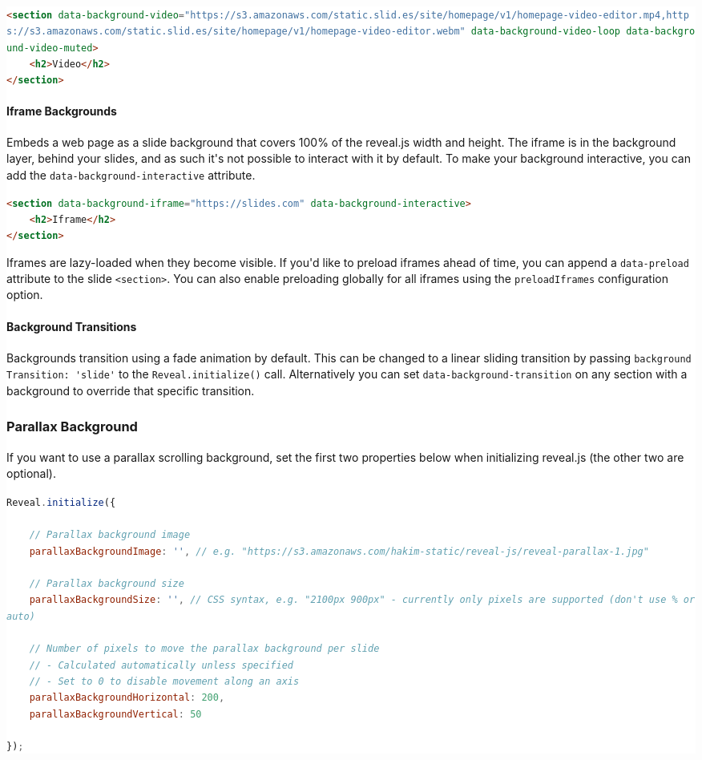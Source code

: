 ```html
<section data-background-video="https://s3.amazonaws.com/static.slid.es/site/homepage/v1/homepage-video-editor.mp4,https://s3.amazonaws.com/static.slid.es/site/homepage/v1/homepage-video-editor.webm" data-background-video-loop data-background-video-muted>
	<h2>Video</h2>
</section>
```

#### Iframe Backgrounds

Embeds a web page as a slide background that covers 100% of the reveal.js width and height. The iframe is in the background layer, behind your slides, and as such it's not possible to interact with it by default. To make your background interactive, you can add the `data-background-interactive` attribute.

```html
<section data-background-iframe="https://slides.com" data-background-interactive>
	<h2>Iframe</h2>
</section>
```

Iframes are lazy-loaded when they become visible. If you'd like to preload iframes ahead of time, you can append a `data-preload` attribute to the slide `<section>`. You can also enable preloading globally for all iframes using the `preloadIframes` configuration option.

#### Background Transitions

Backgrounds transition using a fade animation by default. This can be changed to a linear sliding transition by passing `backgroundTransition: 'slide'` to the `Reveal.initialize()` call. Alternatively you can set `data-background-transition` on any section with a background to override that specific transition.


### Parallax Background

If you want to use a parallax scrolling background, set the first two properties below when initializing reveal.js (the other two are optional).

```javascript
Reveal.initialize({

	// Parallax background image
	parallaxBackgroundImage: '', // e.g. "https://s3.amazonaws.com/hakim-static/reveal-js/reveal-parallax-1.jpg"

	// Parallax background size
	parallaxBackgroundSize: '', // CSS syntax, e.g. "2100px 900px" - currently only pixels are supported (don't use % or auto)

	// Number of pixels to move the parallax background per slide
	// - Calculated automatically unless specified
	// - Set to 0 to disable movement along an axis
	parallaxBackgroundHorizontal: 200,
	parallaxBackgroundVertical: 50

});
```
